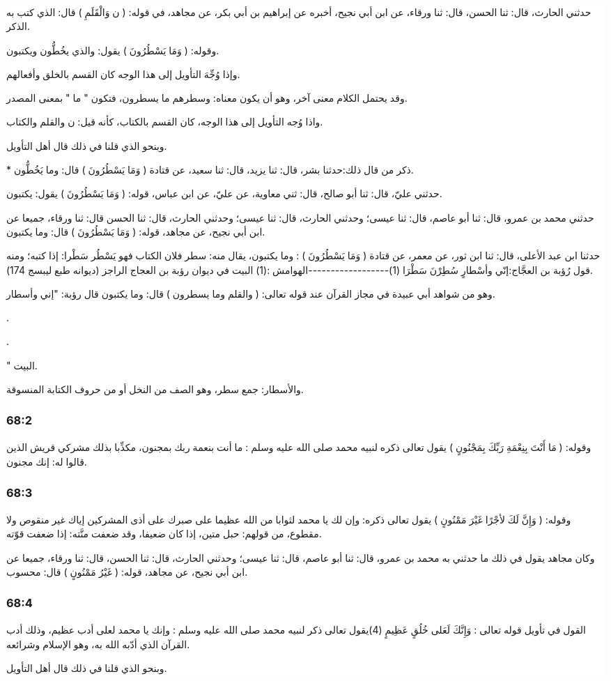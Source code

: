 حدثني الحارث، قال: ثنا الحسن، قال: ثنا ورقاء، عن ابن أبي نجيح، أخبره عن إبراهيم بن أبي بكر، عن مجاهد، في قوله: ( ن وَالْقَلَمِ ) قال: الذي كتب به الذكر.

وقوله: ( وَمَا يَسْطُرُونَ ) يقول: والذي يخُطُّون ويكتبون.

وإذا وُجِّهَ التأويل إلى هذا الوجه كان القسم بالخلق وأفعالهم.

وقد يحتمل الكلام معنى آخر، وهو أن يكون معناه: وسطرهم ما يسطرون، فتكون " ما " بمعنى المصدر.

واذا وُجه التأويل إلى هذا الوجه، كان القسم بالكتاب، كأنه قيل: ن والقلم والكتاب.

وبنحو الذي قلنا في ذلك قال أهل التأويل.

\* ذكر من قال ذلك:حدثنا بشر، قال: ثنا يزيد، قال: ثنا سعيد، عن قتادة ( وَمَا يَسْطُرُونَ ) قال: وما يَخُطُّون.

حدثني عليّ، قال: ثنا أبو صالح، قال: ثني معاوية، عن عليّ، عن ابن عباس، قوله: ( وَمَا يَسْطُرُونَ ) يقول: يكتبون.

حدثني محمد بن عمرو، قال: ثنا أبو عاصم، قال: ثنا عيسى؛ وحدثني الحارث، قال: ثنا عيسى؛ وحدثني الحارث، قال: ثنا الحسن قال: ثنا ورقاء، جميعا عن ابن أبي نجيح، عن مجاهد، قوله: ( وَمَا يَسْطُرُونَ ) قال: وما يكتبون.

حدثنا ابن عبد الأعلى، قال: ثنا ابن ثور، عن معمر، عن قتادة ( وَمَا يَسْطُرُونَ ) : وما يكتبون، يقال منه: سطر فلان الكتاب فهو يَسْطُر سَطْرا: إذا كتبه؛ ومنه قول رُؤبة بن العجَّاج:إنّي وأسْطارٍ سُطِرْنَ سَطْرَا (1)------------------الهوامش :(1) البيت في ديوان رؤبة بن العجاج الراجز (ديوانه طبع ليبسج 174).

وهو من شواهد أبي عبيدة في مجاز القرآن عند قوله تعالى: ( والقلم وما يسطرون ) قال: وما يكتبون قال رؤبة: "إني وأسطار.

.

.

" البيت.

والأسطار: جمع سطر، وهو الصف من النخل أو من حروف الكتابة المنسوقة.

### 68:2
وقوله: ( مَا أَنْتَ بِنِعْمَةِ رَبِّكَ بِمَجْنُونٍ ) يقول تعالى ذكره لنبيه محمد صلى الله عليه وسلم : ما أنت بنعمة ربك بمجنون، مكذِّبا بذلك مشركي قريش الذين قالوا له: إنك مجنون.

### 68:3
وقوله: ( وَإِنَّ لَكَ لأجْرًا غَيْرَ مَمْنُونٍ ) يقول تعالى ذكره: وإن لك يا محمد لثوابا من الله عظيما على صبرك على أذى المشركين إياك غير منقوص ولا مقطوع، من قولهم: حبل متين، إذا كان ضعيفا، وقد ضعفت منَّته: إذا ضعفت قوّته.

وكان مجاهد يقول في ذلك ما حدثني به محمد بن عمرو، قال: ثنا أبو عاصم، قال: ثنا عيسى؛ وحدثني الحارث، قال: ثنا الحسن، قال: ثنا ورقاء، جميعا عن ابن أبي نجيح، عن مجاهد، قوله: ( غَيْرُ مَمْنُونٍ ) قال: محسوب.

### 68:4
القول في تأويل قوله تعالى : وَإِنَّكَ لَعَلى خُلُقٍ عَظِيمٍ (4)يقول تعالى ذكر لنبيه محمد صلى الله عليه وسلم : وإنك يا محمد لعلى أدب عظيم، وذلك أدب القرآن الذي أدّبه الله به، وهو الإسلام وشرائعه.

وبنحو الذي قلنا في ذلك قال أهل التأويل.
